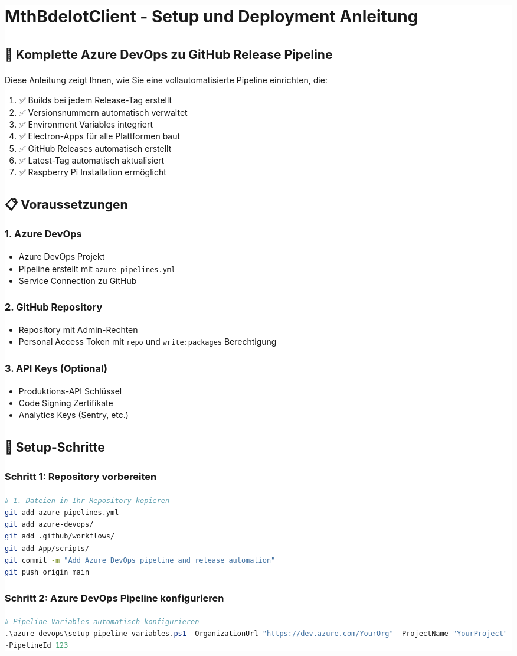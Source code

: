 # MthBdeIotClient - Setup und Deployment Anleitung

## 🚀 Komplette Azure DevOps zu GitHub Release Pipeline

Diese Anleitung zeigt Ihnen, wie Sie eine vollautomatisierte Pipeline einrichten, die:

1. ✅ Builds bei jedem Release-Tag erstellt
2. ✅ Versionsnummern automatisch verwaltet
3. ✅ Environment Variables integriert
4. ✅ Electron-Apps für alle Plattformen baut
5. ✅ GitHub Releases automatisch erstellt
6. ✅ Latest-Tag automatisch aktualisiert
7. ✅ Raspberry Pi Installation ermöglicht

## 📋 Voraussetzungen

### 1. Azure DevOps
- Azure DevOps Projekt
- Pipeline erstellt mit `azure-pipelines.yml`
- Service Connection zu GitHub

### 2. GitHub Repository
- Repository mit Admin-Rechten
- Personal Access Token mit `repo` und `write:packages` Berechtigung

### 3. API Keys (Optional)
- Produktions-API Schlüssel
- Code Signing Zertifikate
- Analytics Keys (Sentry, etc.)

## 🔧 Setup-Schritte

### Schritt 1: Repository vorbereiten

```bash
# 1. Dateien in Ihr Repository kopieren
git add azure-pipelines.yml
git add azure-devops/
git add .github/workflows/
git add App/scripts/
git commit -m "Add Azure DevOps pipeline and release automation"
git push origin main
```

### Schritt 2: Azure DevOps Pipeline konfigurieren

```powershell
# Pipeline Variables automatisch konfigurieren
.\azure-devops\setup-pipeline-variables.ps1 -OrganizationUrl "https://dev.azure.com/YourOrg" -ProjectName "YourProject" -PipelineId 123
```
